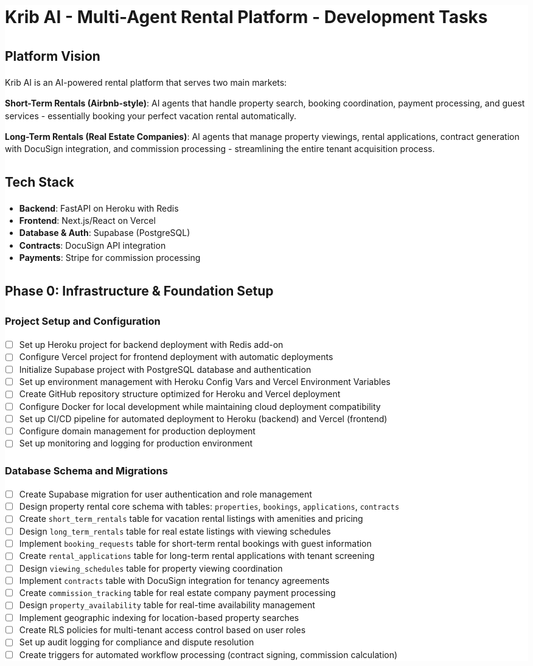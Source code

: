# Krib AI - Multi-Agent Rental Platform - Development Tasks

## Platform Vision

Krib AI is an AI-powered rental platform that serves two main markets:

**Short-Term Rentals (Airbnb-style)**: AI agents that handle property search, booking coordination, payment processing, and guest services - essentially booking your perfect vacation rental automatically.

**Long-Term Rentals (Real Estate Companies)**: AI agents that manage property viewings, rental applications, contract generation with DocuSign integration, and commission processing - streamlining the entire tenant acquisition process.

## Tech Stack
- **Backend**: FastAPI on Heroku with Redis
- **Frontend**: Next.js/React on Vercel  
- **Database & Auth**: Supabase (PostgreSQL)
- **Contracts**: DocuSign API integration
- **Payments**: Stripe for commission processing

## Phase 0: Infrastructure & Foundation Setup

### Project Setup and Configuration
- [ ] Set up Heroku project for backend deployment with Redis add-on
- [ ] Configure Vercel project for frontend deployment with automatic deployments
- [ ] Initialize Supabase project with PostgreSQL database and authentication
- [ ] Set up environment management with Heroku Config Vars and Vercel Environment Variables
- [ ] Create GitHub repository structure optimized for Heroku and Vercel deployment
- [ ] Configure Docker for local development while maintaining cloud deployment compatibility
- [ ] Set up CI/CD pipeline for automated deployment to Heroku (backend) and Vercel (frontend)
- [ ] Configure domain management for production deployment
- [ ] Set up monitoring and logging for production environment

### Database Schema and Migrations
- [ ] Create Supabase migration for user authentication and role management
- [ ] Design property rental core schema with tables: `properties`, `bookings`, `applications`, `contracts`
- [ ] Create `short_term_rentals` table for vacation rental listings with amenities and pricing
- [ ] Design `long_term_rentals` table for real estate listings with viewing schedules
- [ ] Implement `booking_requests` table for short-term rental bookings with guest information
- [ ] Create `rental_applications` table for long-term rental applications with tenant screening
- [ ] Design `viewing_schedules` table for property viewing coordination
- [ ] Implement `contracts` table with DocuSign integration for tenancy agreements
- [ ] Create `commission_tracking` table for real estate company payment processing
- [ ] Design `property_availability` table for real-time availability management
- [ ] Implement geographic indexing for location-based property searches
- [ ] Create RLS policies for multi-tenant access control based on user roles
- [ ] Set up audit logging for compliance and dispute resolution
- [ ] Create triggers for automated workflow processing (contract signing, commission calculation)
